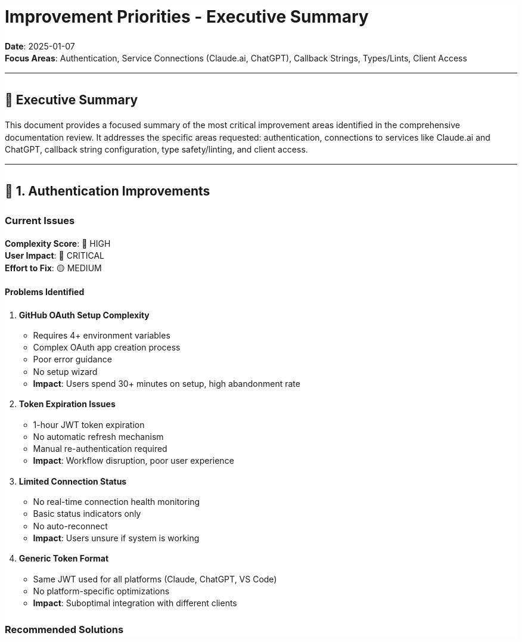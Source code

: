 # Improvement Priorities - Executive Summary

**Date**: 2025-01-07  
**Focus Areas**: Authentication, Service Connections (Claude.ai, ChatGPT), Callback Strings, Types/Lints, Client Access

---

## 🎯 Executive Summary

This document provides a focused summary of the most critical improvement areas identified in the comprehensive documentation review. It addresses the specific areas requested: authentication, connections to services like Claude.ai and ChatGPT, callback string configuration, type safety/linting, and client access.

---

## 🔐 1. Authentication Improvements

### Current Issues

**Complexity Score**: 🔴 HIGH  
**User Impact**: 🔴 CRITICAL  
**Effort to Fix**: 🟡 MEDIUM

#### Problems Identified

1. **GitHub OAuth Setup Complexity**
   - Requires 4+ environment variables
   - Complex OAuth app creation process
   - Poor error guidance
   - No setup wizard
   - **Impact**: Users spend 30+ minutes on setup, high abandonment rate

2. **Token Expiration Issues**
   - 1-hour JWT token expiration
   - No automatic refresh mechanism
   - Manual re-authentication required
   - **Impact**: Workflow disruption, poor user experience

3. **Limited Connection Status**
   - No real-time connection health monitoring
   - Basic status indicators only
   - No auto-reconnect
   - **Impact**: Users unsure if system is working

4. **Generic Token Format**
   - Same JWT used for all platforms (Claude, ChatGPT, VS Code)
   - No platform-specific optimizations
   - **Impact**: Suboptimal integration with different clients

### Recommended Solutions
